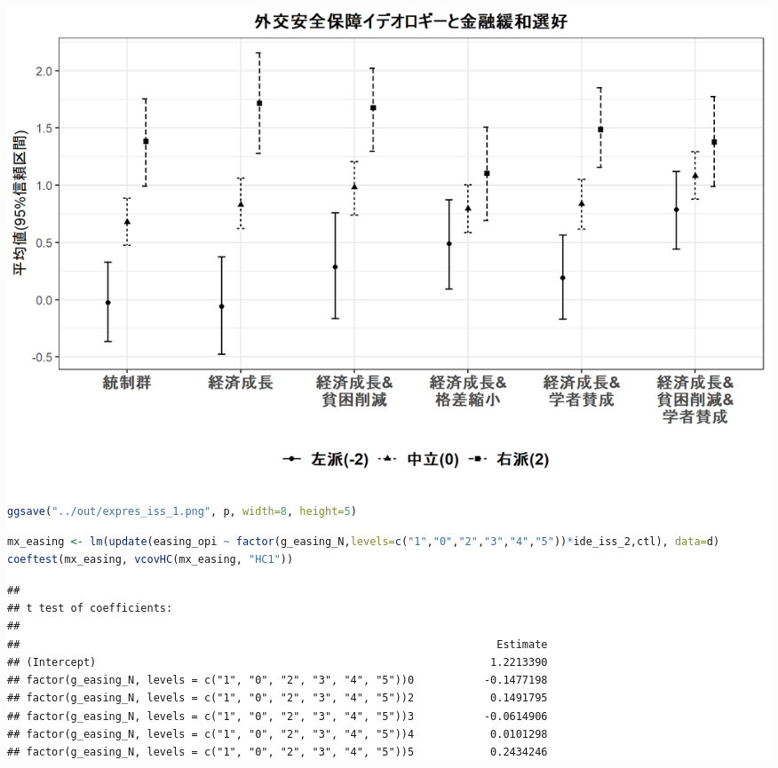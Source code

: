 ![](main_analysis_files/figure-markdown_github/unnamed-chunk-24-1.png)

``` r
ggsave("../out/expres_iss_1.png", p, width=8, height=5)
```

``` r
mx_easing <- lm(update(easing_opi ~ factor(g_easing_N,levels=c("1","0","2","3","4","5"))*ide_iss_2,ctl), data=d)
coeftest(mx_easing, vcovHC(mx_easing, "HC1"))
```

    ## 
    ## t test of coefficients:
    ## 
    ##                                                                           Estimate
    ## (Intercept)                                                              1.2213390
    ## factor(g_easing_N, levels = c("1", "0", "2", "3", "4", "5"))0           -0.1477198
    ## factor(g_easing_N, levels = c("1", "0", "2", "3", "4", "5"))2            0.1491795
    ## factor(g_easing_N, levels = c("1", "0", "2", "3", "4", "5"))3           -0.0614906
    ## factor(g_easing_N, levels = c("1", "0", "2", "3", "4", "5"))4            0.0101298
    ## factor(g_easing_N, levels = c("1", "0", "2", "3", "4", "5"))5            0.2434246